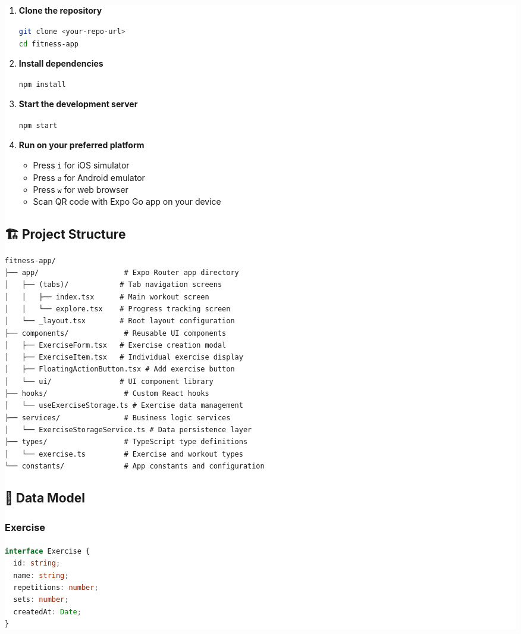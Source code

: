 1. **Clone the repository**
   ```bash
   git clone <your-repo-url>
   cd fitness-app
   ```

2. **Install dependencies**
   ```bash
   npm install
   ```

3. **Start the development server**
   ```bash
   npm start
   ```

4. **Run on your preferred platform**
   - Press `i` for iOS simulator
   - Press `a` for Android emulator
   - Press `w` for web browser
   - Scan QR code with Expo Go app on your device

## 🏗️ Project Structure

```
fitness-app/
├── app/                    # Expo Router app directory
│   ├── (tabs)/            # Tab navigation screens
│   │   ├── index.tsx      # Main workout screen
│   │   └── explore.tsx    # Progress tracking screen
│   └── _layout.tsx        # Root layout configuration
├── components/             # Reusable UI components
│   ├── ExerciseForm.tsx   # Exercise creation modal
│   ├── ExerciseItem.tsx   # Individual exercise display
│   ├── FloatingActionButton.tsx # Add exercise button
│   └── ui/                # UI component library
├── hooks/                  # Custom React hooks
│   └── useExerciseStorage.ts # Exercise data management
├── services/               # Business logic services
│   └── ExerciseStorageService.ts # Data persistence layer
├── types/                  # TypeScript type definitions
│   └── exercise.ts         # Exercise and workout types
└── constants/              # App constants and configuration
```

## 💾 Data Model

### Exercise
```typescript
interface Exercise {
  id: string;
  name: string;
  repetitions: number;
  sets: number;
  createdAt: Date;
}
```
